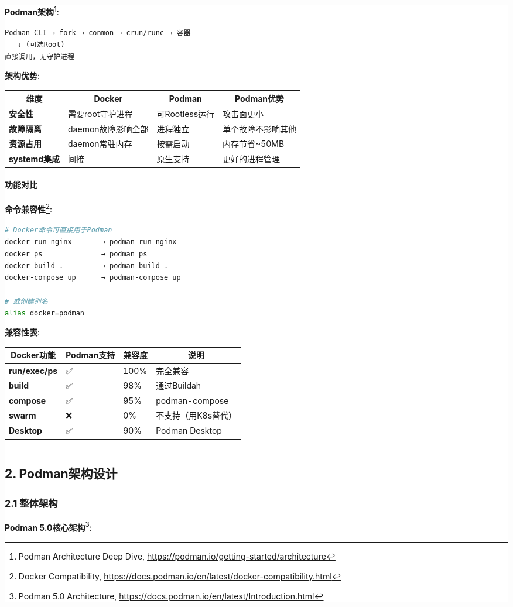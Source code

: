 **Podman架构**[^podman-architecture]:

```
Podman CLI → fork → conmon → crun/runc → 容器
   ↓ (可选Root)
直接调用，无守护进程
```

**架构优势**:

| 维度 | Docker | Podman | Podman优势 |
|------|--------|--------|------------|
| **安全性** | 需要root守护进程 | 可Rootless运行 | 攻击面更小 |
| **故障隔离** | daemon故障影响全部 | 进程独立 | 单个故障不影响其他 |
| **资源占用** | daemon常驻内存 | 按需启动 | 内存节省~50MB |
| **systemd集成** | 间接 | 原生支持 | 更好的进程管理 |

#### 功能对比

**命令兼容性**[^podman-docker-compat]:

```bash
# Docker命令可直接用于Podman
docker run nginx       → podman run nginx
docker ps              → podman ps
docker build .         → podman build .
docker-compose up      → podman-compose up

# 或创建别名
alias docker=podman
```

**兼容性表**:

| Docker功能 | Podman支持 | 兼容度 | 说明 |
|-----------|-----------|--------|------|
| **run/exec/ps** | ✅ | 100% | 完全兼容 |
| **build** | ✅ | 98% | 通过Buildah |
| **compose** | ✅ | 95% | podman-compose |
| **swarm** | ❌ | 0% | 不支持（用K8s替代） |
| **Desktop** | ✅ | 90% | Podman Desktop |

---

## 2. Podman架构设计

### 2.1 整体架构

**Podman 5.0核心架构**[^podman-5-architecture]:


[^podman-docs]: Podman官方文档, https://docs.podman.io/
[^podman-5-architecture]: Podman 5.0 Architecture, https://docs.podman.io/en/latest/Introduction.html
[^podman-cli]: Podman CLI Reference, https://docs.podman.io/en/latest/Commands.html
[^podman-vs-docker]: Podman vs Docker Comparison, https://podman.io/blogs/2021/06/01/podman-vs-docker.html
[^docker-architecture]: Docker Architecture, https://docs.docker.com/get-started/overview/
[^podman-architecture]: Podman Architecture Deep Dive, https://podman.io/getting-started/architecture
[^podman-docker-compat]: Docker Compatibility, https://docs.podman.io/en/latest/docker-compatibility.html
[^crun-vs-runc]: crun vs runc Performance, https://github.com/containers/crun
[^podman-storage]: Podman Storage Configuration, https://docs.podman.io/en/latest/markdown/podman-system-migrate.1.html
[^podman-storage-config]: Storage Configuration File, https://github.com/containers/storage/blob/main/docs/containers-storage.conf.5.md
[^podman-performance]: Podman Performance Analysis, https://podman.io/blogs/2022/01/18/podman-performance.html
[^podman-tuning]: Performance Tuning Guide, https://docs.podman.io/en/latest/Tutorials.html
[^daemonless-security]: Daemonless Architecture Security, https://podman.io/blogs/2021/08/13/rootless-podman.html
[^podman-fork-exec]: Podman Fork/Exec Model, https://docs.podman.io/en/latest/Introduction.html#podman-fork-exec-model
[^user-namespaces]: Linux User Namespaces, https://man7.org/linux/man-pages/man7/user_namespaces.7.html
[^rootless-benefits]: Rootless Containers Benefits, https://rootlesscontaine.rs/
[^rootless-limitations]: Rootless Limitations, https://github.com/containers/podman/blob/main/rootless.md
[^podman-security]: Podman Security Features, https://docs.podman.io/en/latest/markdown/podman-run.1.html#security-options
[^podman-networking]: Podman Networking, https://docs.podman.io/en/latest/markdown/podman-network.1.html
[^netavark]: netavark Networking Stack, https://github.com/containers/netavark
[^rootless-networking]: Rootless Networking, https://docs.podman.io/en/latest/markdown/podman-run.1.html#network-mode-net
[^pod-networking]: Pod Networking Model, https://kubernetes.io/docs/concepts/workloads/pods/#pod-networking
[^podman-pod]: Podman Pod Management, https://docs.podman.io/en/latest/markdown/podman-pod.1.html